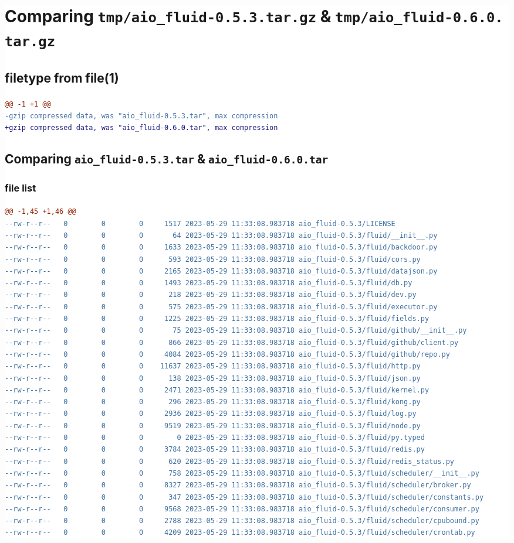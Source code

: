 # Comparing `tmp/aio_fluid-0.5.3.tar.gz` & `tmp/aio_fluid-0.6.0.tar.gz`

## filetype from file(1)

```diff
@@ -1 +1 @@
-gzip compressed data, was "aio_fluid-0.5.3.tar", max compression
+gzip compressed data, was "aio_fluid-0.6.0.tar", max compression
```

## Comparing `aio_fluid-0.5.3.tar` & `aio_fluid-0.6.0.tar`

### file list

```diff
@@ -1,45 +1,46 @@
--rw-r--r--   0        0        0     1517 2023-05-29 11:33:08.983718 aio_fluid-0.5.3/LICENSE
--rw-r--r--   0        0        0       64 2023-05-29 11:33:08.983718 aio_fluid-0.5.3/fluid/__init__.py
--rw-r--r--   0        0        0     1633 2023-05-29 11:33:08.983718 aio_fluid-0.5.3/fluid/backdoor.py
--rw-r--r--   0        0        0      593 2023-05-29 11:33:08.983718 aio_fluid-0.5.3/fluid/cors.py
--rw-r--r--   0        0        0     2165 2023-05-29 11:33:08.983718 aio_fluid-0.5.3/fluid/datajson.py
--rw-r--r--   0        0        0     1493 2023-05-29 11:33:08.983718 aio_fluid-0.5.3/fluid/db.py
--rw-r--r--   0        0        0      218 2023-05-29 11:33:08.983718 aio_fluid-0.5.3/fluid/dev.py
--rw-r--r--   0        0        0      575 2023-05-29 11:33:08.983718 aio_fluid-0.5.3/fluid/executor.py
--rw-r--r--   0        0        0     1225 2023-05-29 11:33:08.983718 aio_fluid-0.5.3/fluid/fields.py
--rw-r--r--   0        0        0       75 2023-05-29 11:33:08.983718 aio_fluid-0.5.3/fluid/github/__init__.py
--rw-r--r--   0        0        0      866 2023-05-29 11:33:08.983718 aio_fluid-0.5.3/fluid/github/client.py
--rw-r--r--   0        0        0     4084 2023-05-29 11:33:08.983718 aio_fluid-0.5.3/fluid/github/repo.py
--rw-r--r--   0        0        0    11637 2023-05-29 11:33:08.983718 aio_fluid-0.5.3/fluid/http.py
--rw-r--r--   0        0        0      138 2023-05-29 11:33:08.983718 aio_fluid-0.5.3/fluid/json.py
--rw-r--r--   0        0        0     2471 2023-05-29 11:33:08.983718 aio_fluid-0.5.3/fluid/kernel.py
--rw-r--r--   0        0        0      296 2023-05-29 11:33:08.983718 aio_fluid-0.5.3/fluid/kong.py
--rw-r--r--   0        0        0     2936 2023-05-29 11:33:08.983718 aio_fluid-0.5.3/fluid/log.py
--rw-r--r--   0        0        0     9519 2023-05-29 11:33:08.983718 aio_fluid-0.5.3/fluid/node.py
--rw-r--r--   0        0        0        0 2023-05-29 11:33:08.983718 aio_fluid-0.5.3/fluid/py.typed
--rw-r--r--   0        0        0     3784 2023-05-29 11:33:08.983718 aio_fluid-0.5.3/fluid/redis.py
--rw-r--r--   0        0        0      620 2023-05-29 11:33:08.983718 aio_fluid-0.5.3/fluid/redis_status.py
--rw-r--r--   0        0        0      758 2023-05-29 11:33:08.983718 aio_fluid-0.5.3/fluid/scheduler/__init__.py
--rw-r--r--   0        0        0     8327 2023-05-29 11:33:08.983718 aio_fluid-0.5.3/fluid/scheduler/broker.py
--rw-r--r--   0        0        0      347 2023-05-29 11:33:08.983718 aio_fluid-0.5.3/fluid/scheduler/constants.py
--rw-r--r--   0        0        0     9568 2023-05-29 11:33:08.983718 aio_fluid-0.5.3/fluid/scheduler/consumer.py
--rw-r--r--   0        0        0     2788 2023-05-29 11:33:08.983718 aio_fluid-0.5.3/fluid/scheduler/cpubound.py
--rw-r--r--   0        0        0     4209 2023-05-29 11:33:08.983718 aio_fluid-0.5.3/fluid/scheduler/crontab.py
```